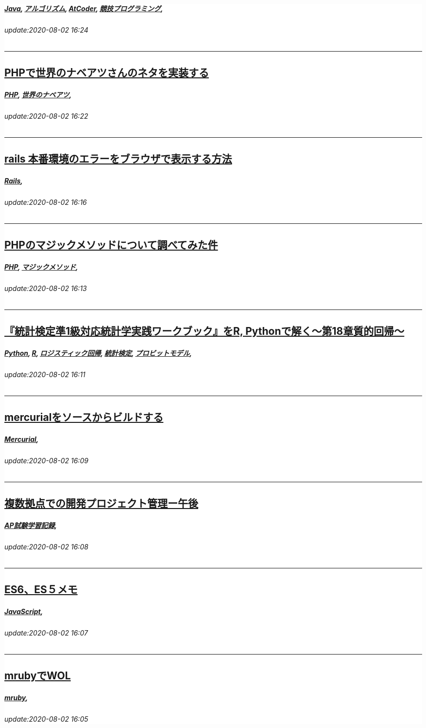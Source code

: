 ##### [Java](https://qiita.com/tags/Java), [アルゴリズム](https://qiita.com/tags/アルゴリズム), [AtCoder](https://qiita.com/tags/AtCoder), [競技プログラミング](https://qiita.com/tags/競技プログラミング), 
###### update:2020-08-02 16:24
---
## [PHPで世界のナベアツさんのネタを実装する](https://qiita.com/yoshinyan/items/287267fa123126d19173)
##### [PHP](https://qiita.com/tags/PHP), [世界のナベアツ](https://qiita.com/tags/世界のナベアツ), 
###### update:2020-08-02 16:22
---
## [rails 本番環境のエラーをブラウザで表示する方法](https://qiita.com/381704/items/2b1e58a19ac37954716d)
##### [Rails](https://qiita.com/tags/Rails), 
###### update:2020-08-02 16:16
---
## [PHPのマジックメソッドについて調べてみた件](https://qiita.com/harachan/items/2bce57f88c9f010acf0c)
##### [PHP](https://qiita.com/tags/PHP), [マジックメソッド](https://qiita.com/tags/マジックメソッド), 
###### update:2020-08-02 16:13
---
## [『統計検定準1級対応統計学実践ワークブック』をR, Pythonで解く～第18章質的回帰～](https://qiita.com/aokikenichi/items/a76efcc573b017c3ca26)
##### [Python](https://qiita.com/tags/Python), [R](https://qiita.com/tags/R), [ロジスティック回帰](https://qiita.com/tags/ロジスティック回帰), [統計検定](https://qiita.com/tags/統計検定), [プロビットモデル](https://qiita.com/tags/プロビットモデル), 
###### update:2020-08-02 16:11
---
## [mercurialをソースからビルドする](https://qiita.com/hagevvashi/items/7cc986ecccd227251aef)
##### [Mercurial](https://qiita.com/tags/Mercurial), 
###### update:2020-08-02 16:09
---
## [複数拠点での開発プロジェクト管理ー午後](https://qiita.com/lymansouka2017/items/1377a2aab513c78152c7)
##### [AP試験学習記録](https://qiita.com/tags/AP試験学習記録), 
###### update:2020-08-02 16:08
---
## [ES6、ES５メモ](https://qiita.com/thurendous2/items/826ad4b28fc5655ad14b)
##### [JavaScript](https://qiita.com/tags/JavaScript), 
###### update:2020-08-02 16:07
---
## [mrubyでWOL](https://qiita.com/yamori813/items/16eb60eb6e2fffd711ac)
##### [mruby](https://qiita.com/tags/mruby), 
###### update:2020-08-02 16:05